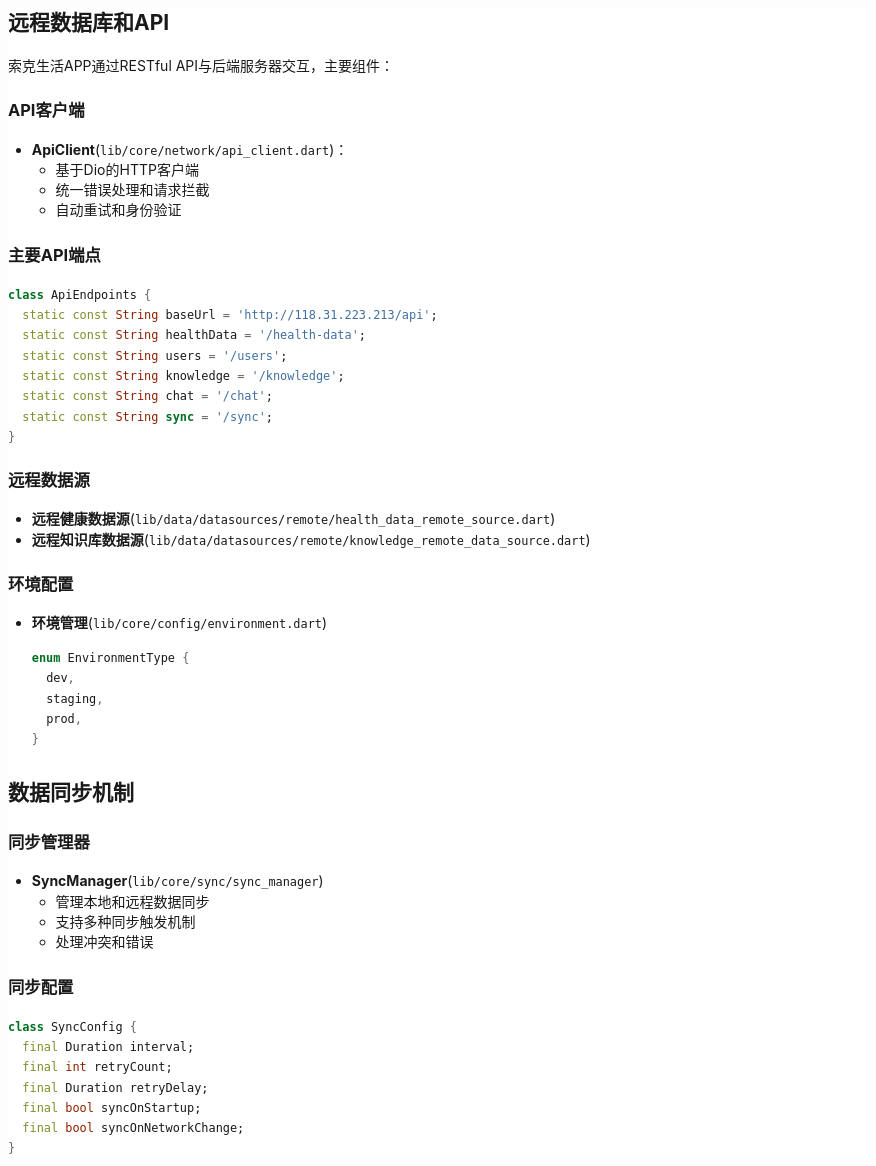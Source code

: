 ## 远程数据库和API

索克生活APP通过RESTful API与后端服务器交互，主要组件：

### API客户端

- **ApiClient**(`lib/core/network/api_client.dart`)：
  - 基于Dio的HTTP客户端
  - 统一错误处理和请求拦截
  - 自动重试和身份验证

### 主要API端点

```dart
class ApiEndpoints {
  static const String baseUrl = 'http://118.31.223.213/api';
  static const String healthData = '/health-data';
  static const String users = '/users';
  static const String knowledge = '/knowledge';
  static const String chat = '/chat';
  static const String sync = '/sync';
}
```

### 远程数据源

- **远程健康数据源**(`lib/data/datasources/remote/health_data_remote_source.dart`)
- **远程知识库数据源**(`lib/data/datasources/remote/knowledge_remote_data_source.dart`)

### 环境配置

- **环境管理**(`lib/core/config/environment.dart`)
  ```dart
  enum EnvironmentType {
    dev,
    staging,
    prod,
  }
  ```

## 数据同步机制

### 同步管理器

- **SyncManager**(`lib/core/sync/sync_manager`)
  - 管理本地和远程数据同步
  - 支持多种同步触发机制
  - 处理冲突和错误

### 同步配置

```dart
class SyncConfig {
  final Duration interval;
  final int retryCount;
  final Duration retryDelay;
  final bool syncOnStartup;
  final bool syncOnNetworkChange;
}
```
